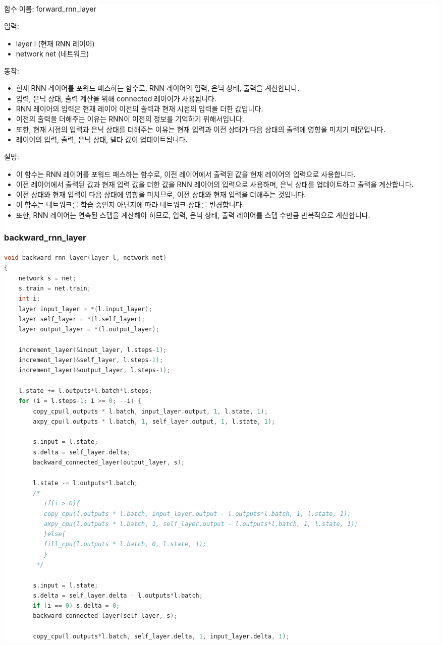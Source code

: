 함수 이름: forward\_rnn\_layer

입력:&#x20;

* layer l (현재 RNN 레이어)
* network net (네트워크)

동작:&#x20;

* 현재 RNN 레이어를 포워드 패스하는 함수로, RNN 레이어의 입력, 은닉 상태, 출력을 계산합니다.&#x20;
* 입력, 은닉 상태, 출력 계산을 위해 connected 레이어가 사용됩니다.&#x20;
* RNN 레이어의 입력은 현재 레이어 이전의 출력과 현재 시점의 입력을 더한 값입니다.&#x20;
* 이전의 출력을 더해주는 이유는 RNN이 이전의 정보를 기억하기 위해서입니다.&#x20;
* 또한, 현재 시점의 입력과 은닉 상태를 더해주는 이유는 현재 입력과 이전 상태가 다음 상태의 출력에 영향을 미치기 때문입니다.&#x20;
* 레이어의 입력, 출력, 은닉 상태, 델타 값이 업데이트됩니다.

설명:&#x20;

* 이 함수는 RNN 레이어를 포워드 패스하는 함수로, 이전 레이어에서 출력된 값을 현재 레이어의 입력으로 사용합니다.&#x20;
* 이전 레이어에서 출력된 값과 현재 입력 값을 더한 값을 RNN 레이어의 입력으로 사용하며, 은닉 상태를 업데이트하고 출력을 계산합니다.&#x20;
* 이전 상태와 현재 입력이 다음 상태에 영향을 미치므로, 이전 상태와 현재 입력을 더해주는 것입니다.&#x20;
* 이 함수는 네트워크를 학습 중인지 아닌지에 따라 네트워크 상태를 변경합니다.&#x20;
* 또한, RNN 레이어는 연속된 스텝을 계산해야 하므로, 입력, 은닉 상태, 출력 레이어를 스텝 수만큼 반복적으로 계산합니다.



### backward\_rnn\_layer

```c
void backward_rnn_layer(layer l, network net)
{
    network s = net;
    s.train = net.train;
    int i;
    layer input_layer = *(l.input_layer);
    layer self_layer = *(l.self_layer);
    layer output_layer = *(l.output_layer);

    increment_layer(&input_layer, l.steps-1);
    increment_layer(&self_layer, l.steps-1);
    increment_layer(&output_layer, l.steps-1);

    l.state += l.outputs*l.batch*l.steps;
    for (i = l.steps-1; i >= 0; --i) {
        copy_cpu(l.outputs * l.batch, input_layer.output, 1, l.state, 1);
        axpy_cpu(l.outputs * l.batch, 1, self_layer.output, 1, l.state, 1);

        s.input = l.state;
        s.delta = self_layer.delta;
        backward_connected_layer(output_layer, s);

        l.state -= l.outputs*l.batch;
        /*
           if(i > 0){
           copy_cpu(l.outputs * l.batch, input_layer.output - l.outputs*l.batch, 1, l.state, 1);
           axpy_cpu(l.outputs * l.batch, 1, self_layer.output - l.outputs*l.batch, 1, l.state, 1);
           }else{
           fill_cpu(l.outputs * l.batch, 0, l.state, 1);
           }
         */

        s.input = l.state;
        s.delta = self_layer.delta - l.outputs*l.batch;
        if (i == 0) s.delta = 0;
        backward_connected_layer(self_layer, s);

        copy_cpu(l.outputs*l.batch, self_layer.delta, 1, input_layer.delta, 1);
```